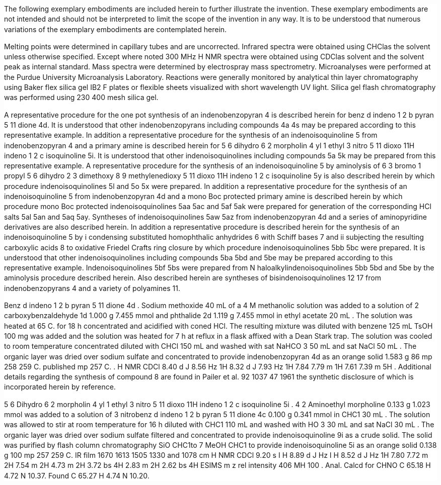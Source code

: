 The following exemplary embodiments are included herein to further illustrate the invention. These exemplary embodiments are not intended and should not be interpreted to limit the scope of the invention in any way. It is to be understood that numerous variations of the exemplary embodiments are contemplated herein.

Melting points were determined in capillary tubes and are uncorrected. Infrared spectra were obtained using CHClas the solvent unless otherwise specified. Except where noted 300 MHz H NMR spectra were obtained using CDClas solvent and the solvent peak as internal standard. Mass spectra were determined by electrospray mass spectrometry. Microanalyses were performed at the Purdue University Microanalysis Laboratory. Reactions were generally monitored by analytical thin layer chromatography using Baker flex silica gel IB2 F plates or flexible sheets visualized with short wavelength UV light. Silica gel flash chromatography was performed using 230 400 mesh silica gel.

A representative procedure for the one pot synthesis of an indenobenzopyran 4 is described herein for benz d indeno 1 2 b pyran 5 11 dione 4d. It is understood that other indenobenzopyrans including compounds 4a 4s may be prepared according to this representative example. In addition a representative procedure for the synthesis of an indenoisoquinoline 5 from indenobenzopyran 4 and a primary amine is described herein for 5 6 dihydro 6 2 morpholin 4 yl 1 ethyl 3 nitro 5 11 dioxo 11H indeno 1 2 c isoquinoline 5i. It is understood that other indenoisoquinolines including compounds 5a 5k may be prepared from this representative example. A representative procedure for the synthesis of an indenoisoquinoline 5 by aminolysis of 6 3 bromo 1 propyl 5 6 dihydro 2 3 dimethoxy 8 9 methylenedioxy 5 11 dioxo 11H indeno 1 2 c isoquinoline 5y is also described herein by which procedure indenoisoquinolines 5l and 5o 5x were prepared. In addition a representative procedure for the synthesis of an indenoisoquinoline 5 from indenobenzopyran 4d and a mono Boc protected primary amine is described herein by which procedure mono Boc protected indenoisoquinolines 5aa 5ac and 5af 5ak were prepared for generation of the corresponding HCl salts 5al 5an and 5aq 5ay. Syntheses of indenoisoquinolines 5aw 5az from indenobenzopyran 4d and a series of aminopyridine derivatives are also described herein. In addition a representative procedure is described herein for the synthesis of an indenoisoquinoline 5 by i condensing substituted homophthalic anhydrides 6 with Schiff bases 7 and ii subjecting the resulting carboxylic acids 8 to oxidative Friedel Crafts ring closure by which procedure indenoisoquinolines 5bb 5bc were prepared. It is understood that other indenoisoquinolines including compounds 5ba 5bd and 5be may be prepared according to this representative example. Indenoisoquinolines 5bf 5bs were prepared from N haloalkylindenoisoquinolines 5bb 5bd and 5be by the aminolysis procedure described herein. Also described herein are syntheses of bisindenoisoquinolines 12 17 from indenobenzopyrans 4 and a variety of polyamines 11.

Benz d indeno 1 2 b pyran 5 11 dione 4d . Sodium methoxide 40 mL of a 4 M methanolic solution was added to a solution of 2 carboxybenzaldehyde 1d 1.000 g 7.455 mmol and phthalide 2d 1.119 g 7.455 mmol in ethyl acetate 20 mL . The solution was heated at 65 C. for 18 h concentrated and acidified with coned HCl. The resulting mixture was diluted with benzene 125 mL TsOH 100 mg was added and the solution was heated for 7 h at reflux in a flask affixed with a Dean Stark trap. The solution was cooled to room temperature concentrated diluted with CHCl 150 mL and washed with sat NaHCO 3 50 mL and sat NaCl 50 mL . The organic layer was dried over sodium sulfate and concentrated to provide indenobenzopyran 4d as an orange solid 1.583 g 86 mp 258 259 C. published mp 257 C. . H NMR CDCl 8.40 d J 8.56 Hz 1H 8.32 d J 7.93 Hz 1H 7.84 7.79 m 1H 7.61 7.39 m 5H . Additional details regarding the synthesis of compound 8 are found in Pailer et al. 92 1037 47 1961 the synthetic disclosure of which is incorporated herein by reference.

5 6 Dihydro 6 2 morpholin 4 yl 1 ethyl 3 nitro 5 11 dioxo 11H indeno 1 2 c isoquinoline 5i . 4 2 Aminoethyl morpholine 0.133 g 1.023 mmol was added to a solution of 3 nitrobenz d indeno 1 2 b pyran 5 11 dione 4c 0.100 g 0.341 mmol in CHC1 30 mL . The solution was allowed to stir at room temperature for 16 h diluted with CHC1 110 mL and washed with HO 3 30 mL and sat NaCl 30 mL . The organic layer was dried over sodium sulfate filtered and concentrated to provide indenoisoquinoline 9i as a crude solid. The solid was purified by flash column chromatography SiO CHC1to 7 MeOH CHC1 to provide indenoisoquinoline 5i as an orange solid 0.138 g 100 mp 257 259 C. IR film 1670 1613 1505 1330 and 1078 cm H NMR CDCl 9.20 s I H 8.89 d J Hz I H 8.52 d J Hz 1H 7.80 7.72 m 2H 7.54 m 2H 4.73 m 2H 3.72 bs 4H 2.83 m 2H 2.62 bs 4H ESIMS m z rel intensity 406 MH 100 . Anal. Calcd for CHNO C 65.18 H 4.72 N 10.37. Found C 65.27 H 4.74 N 10.20.
